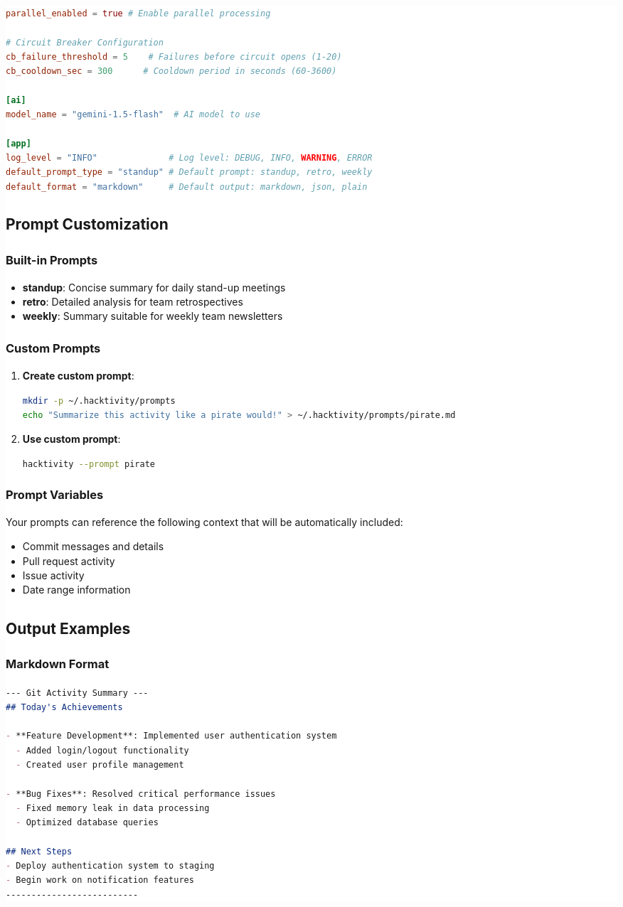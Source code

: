 ```toml
parallel_enabled = true # Enable parallel processing

# Circuit Breaker Configuration
cb_failure_threshold = 5    # Failures before circuit opens (1-20)
cb_cooldown_sec = 300      # Cooldown period in seconds (60-3600)

[ai]
model_name = "gemini-1.5-flash"  # AI model to use

[app]
log_level = "INFO"              # Log level: DEBUG, INFO, WARNING, ERROR
default_prompt_type = "standup" # Default prompt: standup, retro, weekly
default_format = "markdown"     # Default output: markdown, json, plain
```

## Prompt Customization

### Built-in Prompts

- **standup**: Concise summary for daily stand-up meetings
- **retro**: Detailed analysis for team retrospectives
- **weekly**: Summary suitable for weekly team newsletters

### Custom Prompts

1. **Create custom prompt**:
   ```bash
   mkdir -p ~/.hacktivity/prompts
   echo "Summarize this activity like a pirate would!" > ~/.hacktivity/prompts/pirate.md
   ```

2. **Use custom prompt**:
   ```bash
   hacktivity --prompt pirate
   ```

### Prompt Variables

Your prompts can reference the following context that will be automatically included:
- Commit messages and details
- Pull request activity
- Issue activity
- Date range information

## Output Examples

### Markdown Format
```markdown
--- Git Activity Summary ---
## Today's Achievements

- **Feature Development**: Implemented user authentication system
  - Added login/logout functionality
  - Created user profile management

- **Bug Fixes**: Resolved critical performance issues
  - Fixed memory leak in data processing
  - Optimized database queries

## Next Steps
- Deploy authentication system to staging
- Begin work on notification features
--------------------------
```